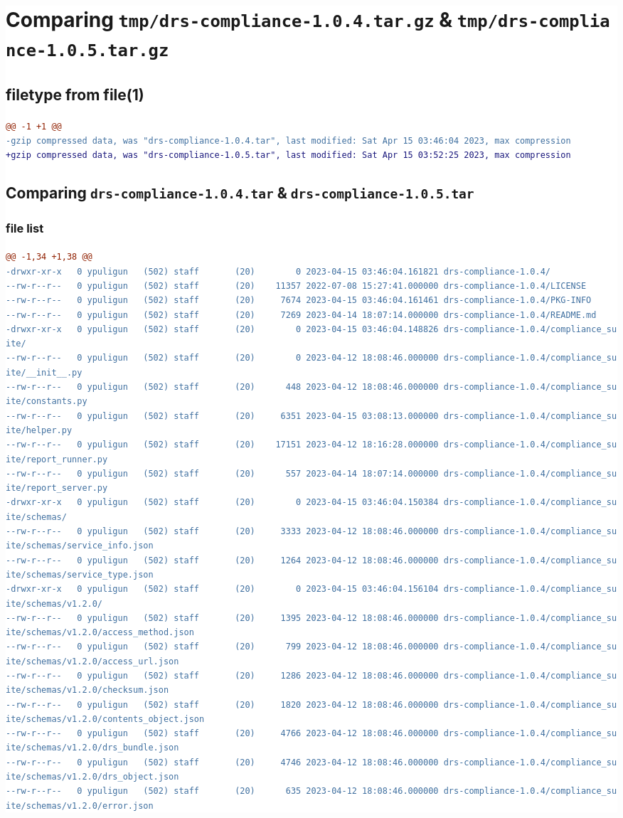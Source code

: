 # Comparing `tmp/drs-compliance-1.0.4.tar.gz` & `tmp/drs-compliance-1.0.5.tar.gz`

## filetype from file(1)

```diff
@@ -1 +1 @@
-gzip compressed data, was "drs-compliance-1.0.4.tar", last modified: Sat Apr 15 03:46:04 2023, max compression
+gzip compressed data, was "drs-compliance-1.0.5.tar", last modified: Sat Apr 15 03:52:25 2023, max compression
```

## Comparing `drs-compliance-1.0.4.tar` & `drs-compliance-1.0.5.tar`

### file list

```diff
@@ -1,34 +1,38 @@
-drwxr-xr-x   0 ypuligun   (502) staff       (20)        0 2023-04-15 03:46:04.161821 drs-compliance-1.0.4/
--rw-r--r--   0 ypuligun   (502) staff       (20)    11357 2022-07-08 15:27:41.000000 drs-compliance-1.0.4/LICENSE
--rw-r--r--   0 ypuligun   (502) staff       (20)     7674 2023-04-15 03:46:04.161461 drs-compliance-1.0.4/PKG-INFO
--rw-r--r--   0 ypuligun   (502) staff       (20)     7269 2023-04-14 18:07:14.000000 drs-compliance-1.0.4/README.md
-drwxr-xr-x   0 ypuligun   (502) staff       (20)        0 2023-04-15 03:46:04.148826 drs-compliance-1.0.4/compliance_suite/
--rw-r--r--   0 ypuligun   (502) staff       (20)        0 2023-04-12 18:08:46.000000 drs-compliance-1.0.4/compliance_suite/__init__.py
--rw-r--r--   0 ypuligun   (502) staff       (20)      448 2023-04-12 18:08:46.000000 drs-compliance-1.0.4/compliance_suite/constants.py
--rw-r--r--   0 ypuligun   (502) staff       (20)     6351 2023-04-15 03:08:13.000000 drs-compliance-1.0.4/compliance_suite/helper.py
--rw-r--r--   0 ypuligun   (502) staff       (20)    17151 2023-04-12 18:16:28.000000 drs-compliance-1.0.4/compliance_suite/report_runner.py
--rw-r--r--   0 ypuligun   (502) staff       (20)      557 2023-04-14 18:07:14.000000 drs-compliance-1.0.4/compliance_suite/report_server.py
-drwxr-xr-x   0 ypuligun   (502) staff       (20)        0 2023-04-15 03:46:04.150384 drs-compliance-1.0.4/compliance_suite/schemas/
--rw-r--r--   0 ypuligun   (502) staff       (20)     3333 2023-04-12 18:08:46.000000 drs-compliance-1.0.4/compliance_suite/schemas/service_info.json
--rw-r--r--   0 ypuligun   (502) staff       (20)     1264 2023-04-12 18:08:46.000000 drs-compliance-1.0.4/compliance_suite/schemas/service_type.json
-drwxr-xr-x   0 ypuligun   (502) staff       (20)        0 2023-04-15 03:46:04.156104 drs-compliance-1.0.4/compliance_suite/schemas/v1.2.0/
--rw-r--r--   0 ypuligun   (502) staff       (20)     1395 2023-04-12 18:08:46.000000 drs-compliance-1.0.4/compliance_suite/schemas/v1.2.0/access_method.json
--rw-r--r--   0 ypuligun   (502) staff       (20)      799 2023-04-12 18:08:46.000000 drs-compliance-1.0.4/compliance_suite/schemas/v1.2.0/access_url.json
--rw-r--r--   0 ypuligun   (502) staff       (20)     1286 2023-04-12 18:08:46.000000 drs-compliance-1.0.4/compliance_suite/schemas/v1.2.0/checksum.json
--rw-r--r--   0 ypuligun   (502) staff       (20)     1820 2023-04-12 18:08:46.000000 drs-compliance-1.0.4/compliance_suite/schemas/v1.2.0/contents_object.json
--rw-r--r--   0 ypuligun   (502) staff       (20)     4766 2023-04-12 18:08:46.000000 drs-compliance-1.0.4/compliance_suite/schemas/v1.2.0/drs_bundle.json
--rw-r--r--   0 ypuligun   (502) staff       (20)     4746 2023-04-12 18:08:46.000000 drs-compliance-1.0.4/compliance_suite/schemas/v1.2.0/drs_object.json
--rw-r--r--   0 ypuligun   (502) staff       (20)      635 2023-04-12 18:08:46.000000 drs-compliance-1.0.4/compliance_suite/schemas/v1.2.0/error.json
```
